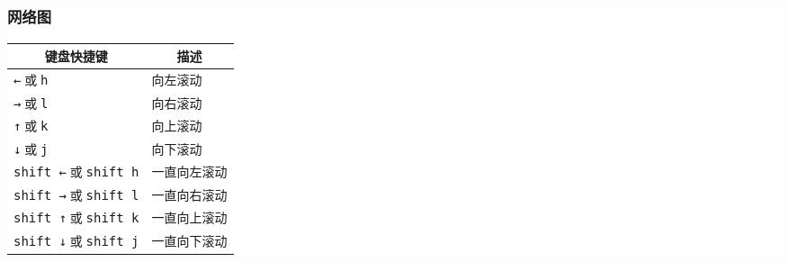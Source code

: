 ### 网络图

| 键盘快捷键                                   | 描述     |
| --------------------------------------- | ------ |
| <kbd>←</kbd> 或 <kbd>h</kbd>             | 向左滚动   |
| <kbd>→</kbd> 或 <kbd>l</kbd>             | 向右滚动   |
| <kbd>↑</kbd> 或 <kbd>k</kbd>             | 向上滚动   |
| <kbd>↓</kbd> 或 <kbd>j</kbd>             | 向下滚动   |
| <kbd>shift ←</kbd> 或 <kbd>shift h</kbd> | 一直向左滚动 |
| <kbd>shift →</kbd> 或 <kbd>shift l</kbd> | 一直向右滚动 |
| <kbd>shift ↑</kbd> 或 <kbd>shift k</kbd> | 一直向上滚动 |
| <kbd>shift ↓</kbd> 或 <kbd>shift j</kbd> | 一直向下滚动 |
